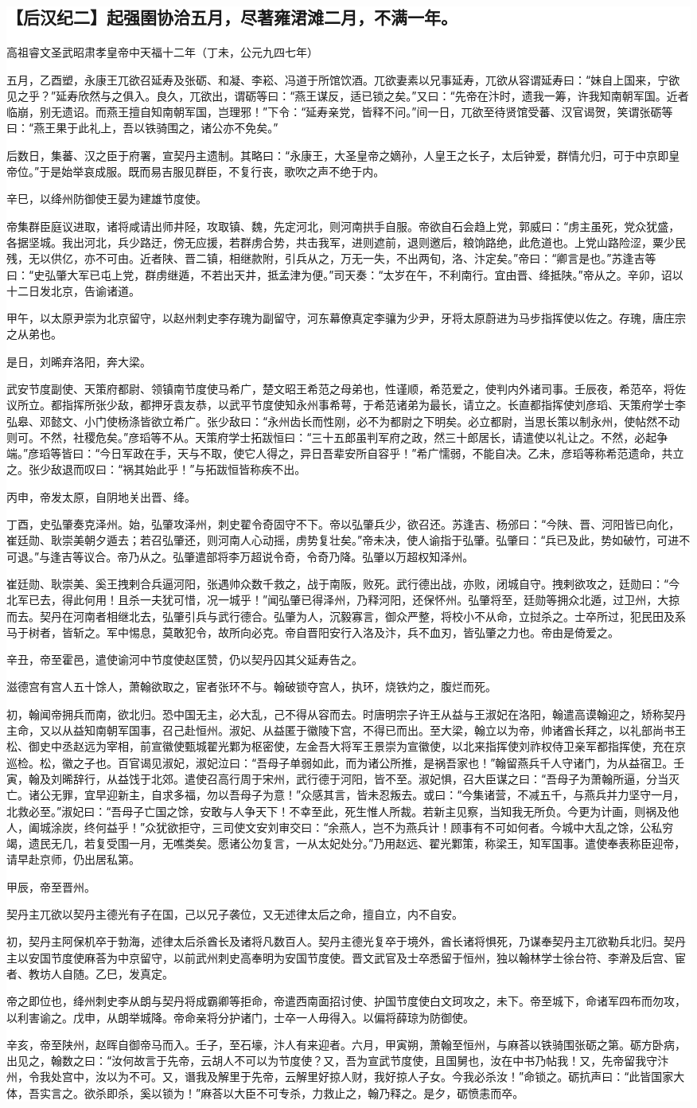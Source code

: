 ## 【后汉纪二】起强圉协洽五月，尽著雍涒滩二月，不满一年。

高祖睿文圣武昭肃孝皇帝中天福十二年（丁未，公元九四七年）

五月，乙酉塑，永康王兀欲召延寿及张砺、和凝、李崧、冯道于所馆饮酒。兀欲妻素以兄事延寿，兀欲从容谓延寿曰：“妹自上国来，宁欲见之乎？”延寿欣然与之俱入。良久，兀欲出，谓砺等曰：“燕王谋反，适已锁之矣。”又曰：“先帝在汴时，遗我一筹，许我知南朝军国。近者临崩，别无遗诏。而燕王擅自知南朝军国，岂理邪！”下令：“延寿亲党，皆释不问。”间一日，兀欲至待贤馆受蕃、汉官谒贺，笑谓张砺等曰：“燕王果于此礼上，吾以铁骑围之，诸公亦不免矣。”

后数日，集蕃、汉之臣于府署，宣契丹主遗制。其略曰：“永康王，大圣皇帝之嫡孙，人皇王之长子，太后钟爱，群情允归，可于中京即皇帝位。”于是始举哀成服。既而易吉服见群臣，不复行丧，歌吹之声不绝于内。

辛巳，以绛州防御使王晏为建雄节度使。

帝集群臣庭议进取，诸将咸请出师井陉，攻取镇、魏，先定河北，则河南拱手自服。帝欲自石会趋上党，郭威曰：“虏主虽死，党众犹盛，各据坚城。我出河北，兵少路迂，傍无应援，若群虏合势，共击我军，进则遮前，退则邀后，粮饷路绝，此危道也。上党山路险涩，粟少民残，无以供亿，亦不可由。近者陕、晋二镇，相继款附，引兵从之，万无一失，不出两旬，洛、汴定矣。”帝曰：“卿言是也。”苏逢吉等曰：“史弘肇大军已屯上党，群虏继遁，不若出天井，抵孟津为便。”司天奏：“太岁在午，不利南行。宜由晋、绛抵陕。”帝从之。辛卯，诏以十二日发北京，告谕诸道。

甲午，以太原尹崇为北京留守，以赵州刺史李存瑰为副留守，河东幕僚真定李骧为少尹，牙将太原蔚进为马步指挥使以佐之。存瑰，唐庄宗之从弟也。

是日，刘晞弃洛阳，奔大梁。

武安节度副使、天策府都尉、领镇南节度使马希广，楚文昭王希范之母弟也，性谨顺，希范爱之，使判内外诸司事。壬辰夜，希范卒，将佐议所立。都指挥所张少敌，都押牙袁友恭，以武平节度使知永州事希萼，于希范诸弟为最长，请立之。长直都指挥使刘彦瑫、天策府学士李弘皋、邓懿文、小门使杨涤皆欲立希广。张少敌曰：“永州齿长而性刚，必不为都尉之下明矣。必立都尉，当思长策以制永州，使帖然不动则可。不然，社稷危矣。”彦瑫等不从。天策府学士拓跋恒曰：“三十五郎虽判军府之政，然三十郎居长，请遣使以礼让之。不然，必起争端。”彦瑫等皆曰：“今日军政在手，天与不取，使它人得之，异日吾辈安所自容乎！”希广懦弱，不能自决。乙未，彦瑫等称希范遗命，共立之。张少敌退而叹曰：“祸其始此乎！”与拓跋恒皆称疾不出。

丙申，帝发太原，自阴地关出晋、绛。

丁酉，史弘肇奏克泽州。始，弘肇攻泽州，刺史翟令奇固守不下。帝以弘肇兵少，欲召还。苏逢吉、杨邠曰：“今陕、晋、河阳皆已向化，崔廷勋、耿崇美朝夕遁去；若召弘肇还，则河南人心动摇，虏势复壮矣。”帝未决，使人谕指于弘肇。弘肇曰：“兵已及此，势如破竹，可进不可退。”与逢吉等议合。帝乃从之。弘肇遣部将李万超说令奇，令奇乃降。弘肇以万超权知泽州。

崔廷勋、耿崇美、奚王拽剌合兵逼河阳，张遇帅众数千救之，战于南阪，败死。武行德出战，亦败，闭城自守。拽剌欲攻之，廷勋曰：“今北军已去，得此何用！且杀一夫犹可惜，况一城乎！”闻弘肇已得泽州，乃释河阳，还保怀州。弘肇将至，廷勋等拥众北遁，过卫州，大掠而去。契丹在河南者相继北去，弘肇引兵与武行德合。弘肇为人，沉毅寡言，御众严整，将校小不从命，立挝杀之。士卒所过，犯民田及系马于树者，皆斩之。军中惕息，莫敢犯令，故所向必克。帝自晋阳安行入洛及汴，兵不血刃，皆弘肇之力也。帝由是倚爱之。

辛丑，帝至霍邑，遣使谕河中节度使赵匡赞，仍以契丹囚其父延寿告之。

滋德宫有宫人五十馀人，萧翰欲取之，宦者张环不与。翰破锁夺宫人，执环，烧铁灼之，腹烂而死。

初，翰闻帝拥兵而南，欲北归。恐中国无主，必大乱，己不得从容而去。时唐明宗子许王从益与王淑妃在洛阳，翰遣高谟翰迎之，矫称契丹主命，又以从益知南朝军国事，召己赴恒州。淑妃、从益匿于徽陵下宫，不得已而出。至大梁，翰立以为帝，帅诸酋长拜之，以礼部尚书王松、御史中丞赵远为宰相，前宣徽使甄城翟光鄴为枢密使，左金吾大将军王景崇为宣徽使，以北来指挥使刘祚权侍卫亲军都指挥使，充在京巡检。松，徽之子也。百官谒见淑妃，淑妃泣曰：“吾母子单弱如此，而为诸公所推，是祸吾家也！”翰留燕兵千人守诸门，为从益宿卫。壬寅，翰及刘晞辞行，从益饯于北郊。遣使召高行周于宋州，武行德于河阳，皆不至。淑妃惧，召大臣谋之曰：“吾母子为萧翰所逼，分当灭亡。诸公无罪，宜早迎新主，自求多福，勿以吾母子为意！”众感其言，皆未忍叛去。或曰：“今集诸营，不减五千，与燕兵并力坚守一月，北救必至。”淑妃曰：“吾母子亡国之馀，安敢与人争天下！不幸至此，死生惟人所裁。若新主见察，当知我无所负。今更为计画，则祸及他人，阖城涂炭，终何益乎！”众犹欲拒守，三司使文安刘审交曰：“余燕人，岂不为燕兵计！顾事有不可如何者。今城中大乱之馀，公私穷竭，遗民无几，若复受围一月，无噍类矣。愿诸公勿复言，一从太妃处分。”乃用赵远、翟光鄴策，称梁王，知军国事。遣使奉表称臣迎帝，请早赴京师，仍出居私第。

甲辰，帝至晋州。

契丹主兀欲以契丹主德光有子在国，己以兄子袭位，又无述律太后之命，擅自立，内不自安。

初，契丹主阿保机卒于勃海，述律太后杀酋长及诸将凡数百人。契丹主德光复卒于境外，酋长诸将惧死，乃谋奉契丹主兀欲勒兵北归。契丹主以安国节度使麻荅为中京留守，以前武州刺史高奉明为安国节度使。晋文武官及士卒悉留于恒州，独以翰林学士徐台符、李澣及后宫、宦者、教坊人自随。乙巳，发真定。

帝之即位也，绛州刺史李从朗与契丹将成霸卿等拒命，帝遣西南面招讨使、护国节度使白文珂攻之，未下。帝至城下，命诸军四布而勿攻，以利害谕之。戊申，从朗举城降。帝命亲将分护诸门，士卒一人毋得入。以偏将薛琼为防御使。

辛亥，帝至陕州，赵晖自御帝马而入。壬子，至石壕，汴人有来迎者。六月，甲寅朔，萧翰至恒州，与麻荅以铁骑围张砺之第。砺方卧病，出见之，翰数之曰：“汝何故言于先帝，云胡人不可以为节度使？又，吾为宣武节度使，且国舅也，汝在中书乃帖我！又，先帝留我守汴州，令我处宫中，汝以为不可。又，谮我及解里于先帝，云解里好掠人财，我好掠人子女。今我必杀汝！”命锁之。砺抗声曰：“此皆国家大体，吾实言之。欲杀即杀，奚以锁为！”麻荅以大臣不可专杀，力救止之，翰乃释之。是夕，砺愤恚而卒。
